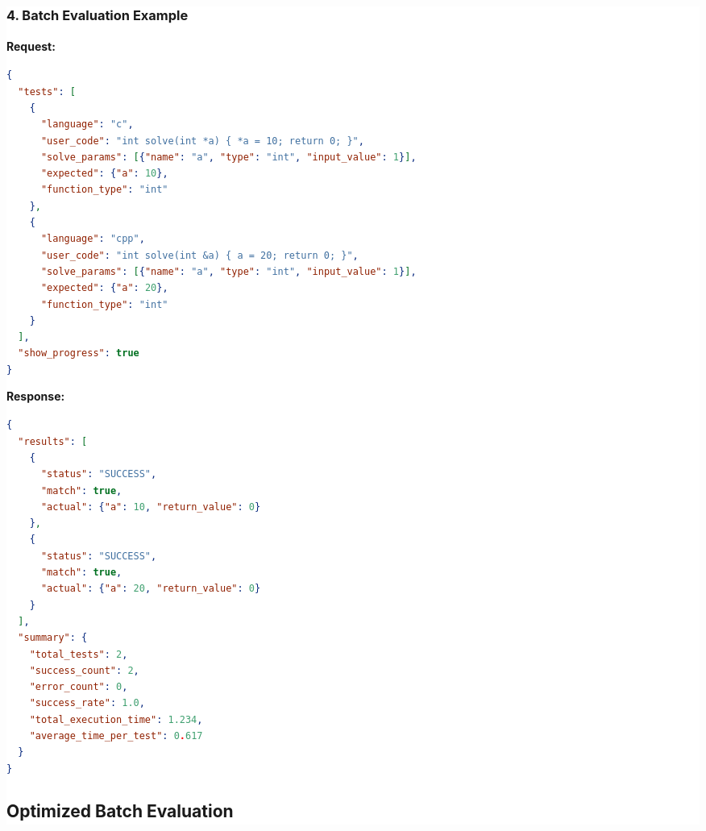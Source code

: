 ### 4. Batch Evaluation Example

**Request:**
```json
{
  "tests": [
    {
      "language": "c",
      "user_code": "int solve(int *a) { *a = 10; return 0; }",
      "solve_params": [{"name": "a", "type": "int", "input_value": 1}],
      "expected": {"a": 10},
      "function_type": "int"
    },
    {
      "language": "cpp",
      "user_code": "int solve(int &a) { a = 20; return 0; }",
      "solve_params": [{"name": "a", "type": "int", "input_value": 1}],
      "expected": {"a": 20},
      "function_type": "int"
    }
  ],
  "show_progress": true
}
```

**Response:**
```json
{
  "results": [
    {
      "status": "SUCCESS",
      "match": true,
      "actual": {"a": 10, "return_value": 0}
    },
    {
      "status": "SUCCESS", 
      "match": true,
      "actual": {"a": 20, "return_value": 0}
    }
  ],
  "summary": {
    "total_tests": 2,
    "success_count": 2,
    "error_count": 0,
    "success_rate": 1.0,
    "total_execution_time": 1.234,
    "average_time_per_test": 0.617
  }
}
```

## Optimized Batch Evaluation
